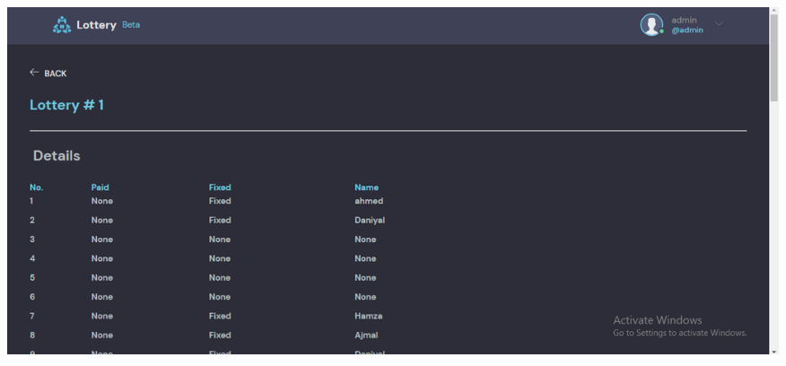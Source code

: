 <img src="https://github.com/ahmedrohailawan/Lottery__System__Using__Django/blob/main/readme%20files/15.png" width="900">



